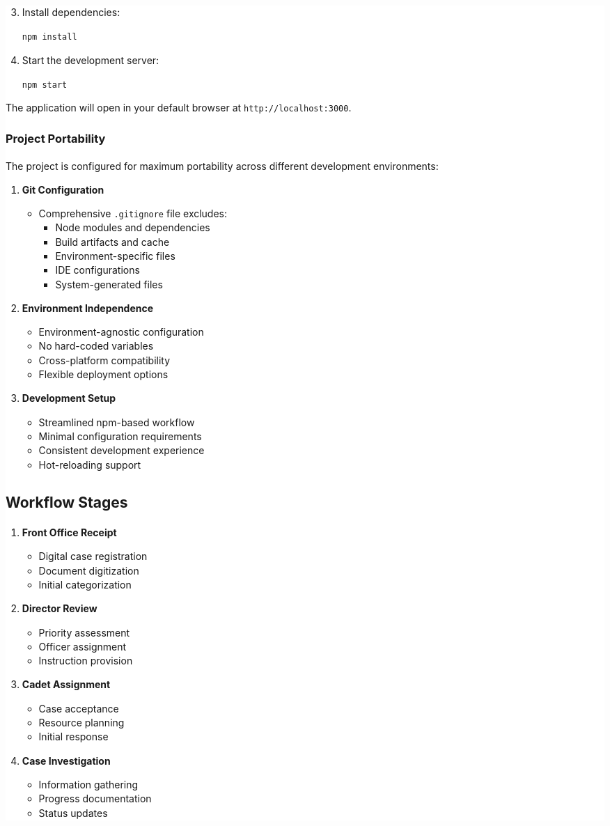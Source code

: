 3. Install dependencies:
   ```bash
   npm install
   ```

4. Start the development server:
   ```bash
   npm start
   ```

The application will open in your default browser at `http://localhost:3000`.

### Project Portability

The project is configured for maximum portability across different development environments:

1. **Git Configuration**
   - Comprehensive `.gitignore` file excludes:
     - Node modules and dependencies
     - Build artifacts and cache
     - Environment-specific files
     - IDE configurations
     - System-generated files

2. **Environment Independence**
   - Environment-agnostic configuration
   - No hard-coded variables
   - Cross-platform compatibility
   - Flexible deployment options

3. **Development Setup**
   - Streamlined npm-based workflow
   - Minimal configuration requirements
   - Consistent development experience
   - Hot-reloading support

## Workflow Stages

1. **Front Office Receipt**
   - Digital case registration
   - Document digitization
   - Initial categorization

2. **Director Review**
   - Priority assessment
   - Officer assignment
   - Instruction provision

3. **Cadet Assignment**
   - Case acceptance
   - Resource planning
   - Initial response

4. **Case Investigation**
   - Information gathering
   - Progress documentation
   - Status updates

